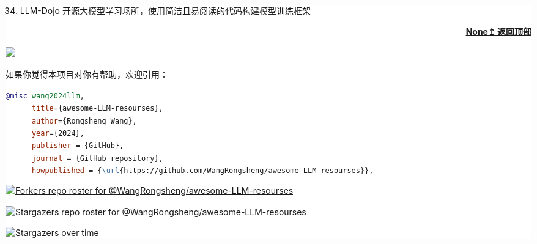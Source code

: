 34. [LLM-Dojo 开源大模型学习场所，使用简洁且易阅读的代码构建模型训练框架](https://github.com/mst272/LLM-Dojo)

<div align="right">
    <b><a href="#Contents">None↥ 返回顶部</a></b>
</div>

![](https://camo.githubusercontent.com/2722992d519a722218f896d5f5231d49f337aaff4514e78bd59ac935334e916a/68747470733a2f2f692e696d6775722e636f6d2f77617856496d762e706e67)

如果你觉得本项目对你有帮助，欢迎引用：
```bib
@misc wang2024llm,
      title={awesome-LLM-resourses}, 
      author={Rongsheng Wang},
      year={2024},
      publisher = {GitHub},
      journal = {GitHub repository},
      howpublished = {\url{https://github.com/WangRongsheng/awesome-LLM-resourses}},
```

[![Forkers repo roster for @WangRongsheng/awesome-LLM-resourses](https://reporoster.com/forks/WangRongsheng/awesome-LLM-resourses)](https://github.com/WangRongsheng/awesome-LLM-resourses/network/members)

[![Stargazers repo roster for @WangRongsheng/awesome-LLM-resourses](https://reporoster.com/stars/WangRongsheng/awesome-LLM-resourses)](https://github.com/WangRongsheng/awesome-LLM-resourses/stargazers)

[![Stargazers over time](https://starchart.cc/WangRongsheng/awesome-LLM-resourses.svg)](https://starchart.cc/WangRongsheng/awesome-LLM-resourses)